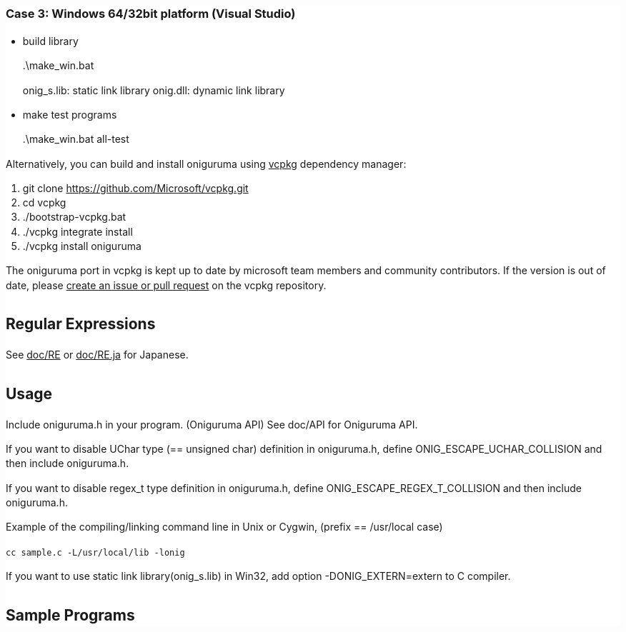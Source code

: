 

### Case 3: Windows 64/32bit platform (Visual Studio)

   * build library

      .\make_win.bat

      onig_s.lib:  static link library
      onig.dll:    dynamic link library

   * make test programs

      .\make_win.bat all-test


Alternatively, you can build and install oniguruma using [vcpkg](https://github.com/microsoft/vcpkg/) dependency manager:

   1. git clone https://github.com/Microsoft/vcpkg.git
   2. cd vcpkg
   3. ./bootstrap-vcpkg.bat
   4. ./vcpkg integrate install
   5. ./vcpkg install oniguruma

The oniguruma port in vcpkg is kept up to date by microsoft team members and community contributors.
If the version is out of date, please [create an issue or pull request](https://github.com/Microsoft/vcpkg) on the vcpkg repository.

Regular Expressions
-------------------

  See [doc/RE](doc/RE) or [doc/RE.ja](doc/RE.ja) for Japanese.


Usage
-----

  Include oniguruma.h in your program. (Oniguruma API)
  See doc/API for Oniguruma API.

  If you want to disable UChar type (== unsigned char) definition
  in oniguruma.h, define ONIG_ESCAPE_UCHAR_COLLISION and then
  include oniguruma.h.

  If you want to disable regex_t type definition in oniguruma.h,
  define ONIG_ESCAPE_REGEX_T_COLLISION and then include oniguruma.h.

  Example of the compiling/linking command line in Unix or Cygwin,
  (prefix == /usr/local case)

    cc sample.c -L/usr/local/lib -lonig


  If you want to use static link library(onig_s.lib) in Win32,
  add option -DONIG_EXTERN=extern to C compiler.



Sample Programs
---------------
